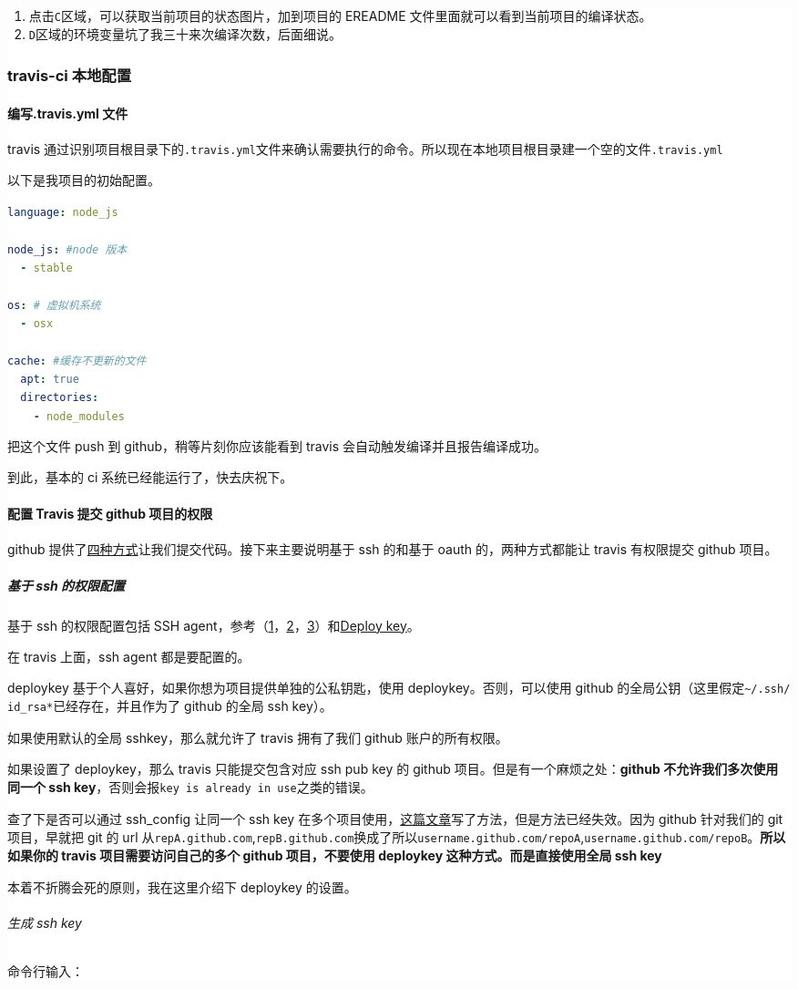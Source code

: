 1.  点击`C`区域，可以获取当前项目的状态图片，加到项目的 EREADME 文件里面就可以看到当前项目的编译状态。
2.  `D`区域的环境变量坑了我三十来次编译次数，后面细说。

### travis-ci 本地配置

#### 编写.travis.yml 文件

travis 通过识别项目根目录下的`.travis.yml`文件来确认需要执行的命令。所以现在本地项目根目录建一个空的文件`.travis.yml`

以下是我项目的初始配置。

```yaml
language: node_js

node_js: #node 版本
  - stable

os: # 虚拟机系统
  - osx

cache: #缓存不更新的文件
  apt: true
  directories:
    - node_modules
```

把这个文件 push 到 github，稍等片刻你应该能看到 travis 会自动触发编译并且报告编译成功。

到此，基本的 ci 系统已经能运行了，快去庆祝下。

#### 配置 Travis 提交 github 项目的权限

github 提供了[四种方式][10]让我们提交代码。接下来主要说明基于 ssh 的和基于 oauth 的，两种方式都能让 travis 有权限提交 github 项目。

##### 基于 ssh 的权限配置

基于 ssh 的权限配置包括 SSH agent，参考（[1][11]，[2][12]，[3][13]）和[Deploy key][10]。

在 travis 上面，ssh agent 都是要配置的。

deploykey 基于个人喜好，如果你想为项目提供单独的公私钥匙，使用 deploykey。否则，可以使用 github 的全局公钥（这里假定`~/.ssh/id_rsa*`已经存在，并且作为了 github 的全局 ssh key）。

如果使用默认的全局 sshkey，那么就允许了 travis 拥有了我们 github 账户的所有权限。

如果设置了 deploykey，那么 travis 只能提交包含对应 ssh pub key 的 github 项目。但是有一个麻烦之处：**github 不允许我们多次使用同一个 ssh key**，否则会报`key is already in use`之类的错误。

查了下是否可以通过 ssh_config 让同一个 ssh key 在多个项目使用，[这篇文章][14]写了方法，但是方法已经失效。因为 github 针对我们的 git 项目，早就把 git 的 url 从`repA.github.com`,`repB.github.com`换成了所以`username.github.com/repoA`,`username.github.com/repoB`。**所以如果你的 travis 项目需要访问自己的多个 github 项目，不要使用 deploykey 这种方式。而是直接使用全局 ssh key**

本着不折腾会死的原则，我在这里介绍下 deploykey 的设置。

###### 生成 ssh key

命令行输入：


[1]: http://zh.mweb.im/ 'mweb'
[2]: https://github.com/Tomyail/tomyail.github.com/blob/draft/script/publish.sh
[3]: http://chris.beams.io/posts/git-commit/ 'How to Write a Git Commit Message'
[4]: http://www.ruanyifeng.com/blog/2015/09/continuous-integration.html
[5]: https://travis-ci.org/
[6]: http://w3cboy.com/post/2016/03/travisci-hexo-deploy/
[7]: https://xuanwo.org/2015/02/07/Travis-CI-Hexo-Autodeploy/
[8]: http://lotabout.me/2016/Hexo-Auto-Deploy-to-Github/
[9]: https://github.com/settings/tokens
[10]: https://developer.github.com/guides/managing-deploy-keys/
[11]: https://developer.github.com/guides/using-ssh-agent-forwarding/
[12]: http://www.unixwiz.net/techtips/ssh-agent-forwarding.html
[13]: https://wiki.archlinux.org/index.php/SSH_keys_(%E7%AE%80%E4%BD%93%E4%B8%AD%E6%96%87)
[14]: https://gist.github.com/gubatron/d96594d982c5043be6d4 'multiple-deploy-keys-multiple-private-repos-github-ssh-config.md'
[img1]: ./2016-09-04-travis-setting1.jpg
[img2]: ./2016-09-04-travis-setting2.jpg
[img3]: ./2016-09-10-add-custom-env-var.jpg